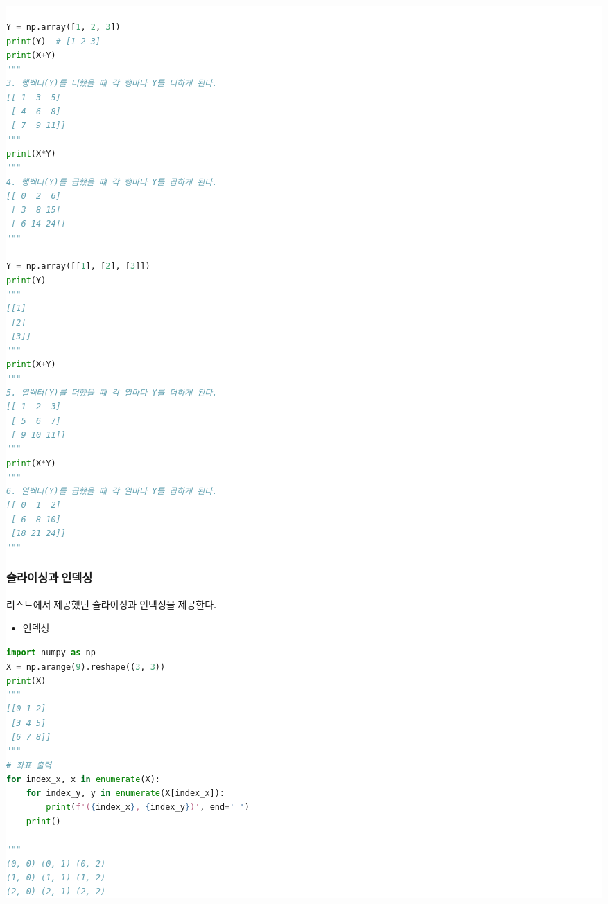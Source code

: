 ```python

Y = np.array([1, 2, 3])
print(Y)  # [1 2 3]
print(X+Y)
"""
3. 행벡터(Y)를 더했을 때 각 행마다 Y를 더하게 된다.
[[ 1  3  5]
 [ 4  6  8]
 [ 7  9 11]]
"""
print(X*Y)
"""
4. 행벡터(Y)를 곱했을 떄 각 행마다 Y를 곱하게 된다.
[[ 0  2  6]
 [ 3  8 15]
 [ 6 14 24]]
"""

Y = np.array([[1], [2], [3]])
print(Y)
"""
[[1]
 [2]
 [3]]
"""
print(X+Y)
"""
5. 열벡터(Y)를 더헸을 때 각 열마다 Y를 더하게 된다.
[[ 1  2  3]
 [ 5  6  7]
 [ 9 10 11]]
"""
print(X*Y)
"""
6. 열벡터(Y)를 곱했을 때 각 열마다 Y를 곱하게 된다.
[[ 0  1  2]
 [ 6  8 10]
 [18 21 24]]
"""
```
### 슬라이싱과 인덱싱
리스트에서 제공했던 슬라이싱과 인덱싱을 제공한다.
* 인덱싱
```python
import numpy as np
X = np.arange(9).reshape((3, 3))
print(X)
"""
[[0 1 2]
 [3 4 5]
 [6 7 8]]
"""
# 좌표 출력
for index_x, x in enumerate(X):
    for index_y, y in enumerate(X[index_x]):
        print(f'({index_x}, {index_y})', end=' ')
    print()

"""
(0, 0) (0, 1) (0, 2) 
(1, 0) (1, 1) (1, 2) 
(2, 0) (2, 1) (2, 2) 
```